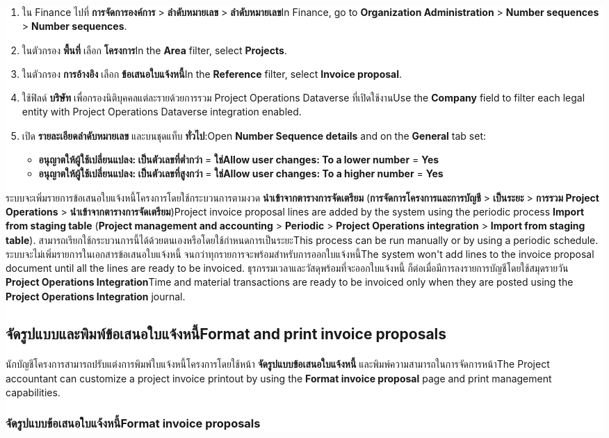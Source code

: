 
1. <span data-ttu-id="ffe59-168">ใน Finance ไปที่ **การจัดการองค์การ** > **ลำดับหมายเลข** > **ลำดับหมายเลข**</span><span class="sxs-lookup"><span data-stu-id="ffe59-168">In Finance, go to **Organization Administration** > **Number sequences** > **Number sequences**.</span></span>
2. <span data-ttu-id="ffe59-169">ในตัวกรอง **พื้นที่** เลือก **โครงการ**</span><span class="sxs-lookup"><span data-stu-id="ffe59-169">In the **Area** filter, select **Projects**.</span></span>
3. <span data-ttu-id="ffe59-170">ในตัวกรอง **การอ้างอิง** เลือก **ข้อเสนอใบแจ้งหนี้**</span><span class="sxs-lookup"><span data-stu-id="ffe59-170">In the **Reference** filter, select **Invoice proposal**.</span></span>
4. <span data-ttu-id="ffe59-171">ใช้ฟิลด์ **บริษัท** เพื่อกรองนิติบุคคลแต่ละรายด้วยการรวม Project Operations Dataverse ที่เปิดใช้งาน</span><span class="sxs-lookup"><span data-stu-id="ffe59-171">Use the **Company** field to filter each legal entity with Project Operations Dataverse integration enabled.</span></span>
5. <span data-ttu-id="ffe59-172">เปิด **รายละเอียดลำดับหมายเลข** และบนชุดแท็บ **ทั่วไป**:</span><span class="sxs-lookup"><span data-stu-id="ffe59-172">Open **Number Sequence details** and on the **General** tab set:</span></span>

    - <span data-ttu-id="ffe59-173">**อนุญาตให้ผู้ใช้เปลี่ยนแปลง: เป็นตัวเลขที่ต่ำกว่า** = **ใช่**</span><span class="sxs-lookup"><span data-stu-id="ffe59-173">**Allow user changes: To a lower number** = **Yes**</span></span>
    - <span data-ttu-id="ffe59-174">**อนุญาตให้ผู้ใช้เปลี่ยนแปลง: เป็นตัวเลขที่สูงกว่า** = **ใช่**</span><span class="sxs-lookup"><span data-stu-id="ffe59-174">**Allow user changes: To a higher number** = **Yes**</span></span>

<span data-ttu-id="ffe59-175">ระบบจะเพิ่มรายการข้อเสนอใบแจ้งหนี้โครงการโดยใช้กระบวนการตามงวด **นำเข้าจากตารางการจัดเตรียม** (**การจัดการโครงการและการบัญชี** > **เป็นระยะ** > **การรวม Project Operations** > **นำเข้าจากตารางการจัดเตรียม**)</span><span class="sxs-lookup"><span data-stu-id="ffe59-175">Project invoice proposal lines are added by the system using the periodic process **Import from staging table** (**Project management and accounting** > **Periodic** > **Project Operations integration** > **Import from staging table**).</span></span> <span data-ttu-id="ffe59-176">สามารถเรียกใช้กระบวนการนี้ได้ด้วยตนเองหรือโดยใช้กำหนดการเป็นระยะ</span><span class="sxs-lookup"><span data-stu-id="ffe59-176">This process can be run manually or by using a periodic schedule.</span></span> <span data-ttu-id="ffe59-177">ระบบจะไม่เพิ่มรายการในเอกสารข้อเสนอใบแจ้งหนี้ จนกว่าทุกรายการจะพร้อมสำหรับการออกใบแจ้งหนี้</span><span class="sxs-lookup"><span data-stu-id="ffe59-177">The system won't add lines to the invoice proposal document until all the lines are ready to be invoiced.</span></span> <span data-ttu-id="ffe59-178">ธุรกรรมเวลาและวัสดุพร้อมที่จะออกใบแจ้งหนี้ ก็ต่อเมื่อมีการลงรายการบัญชีโดยใช้สมุดรายวัน **Project Operations Integration**</span><span class="sxs-lookup"><span data-stu-id="ffe59-178">Time and material transactions are ready to be invoiced only when they are posted using the **Project Operations Integration** journal.</span></span>

## <a name="format-and-print-invoice-proposals"></a><span data-ttu-id="ffe59-179">จัดรูปแบบและพิมพ์ข้อเสนอใบแจ้งหนี้</span><span class="sxs-lookup"><span data-stu-id="ffe59-179">Format and print invoice proposals</span></span>

<span data-ttu-id="ffe59-180">นักบัญชีโครงการสามารถปรับแต่งการพิมพ์ใบแจ้งหนี้โครงการโดยใช้หน้า **จัดรูปแบบข้อเสนอใบแจ้งหนี้** และพิมพ์ความสามารถในการจัดการหน้า</span><span class="sxs-lookup"><span data-stu-id="ffe59-180">The Project accountant can customize a project invoice printout by using the **Format invoice proposal** page and print management capabilities.</span></span>

### <a name="format-invoice-proposals"></a><span data-ttu-id="ffe59-181">จัดรูปแบบข้อเสนอใบแจ้งหนี้</span><span class="sxs-lookup"><span data-stu-id="ffe59-181">Format invoice proposals</span></span>
